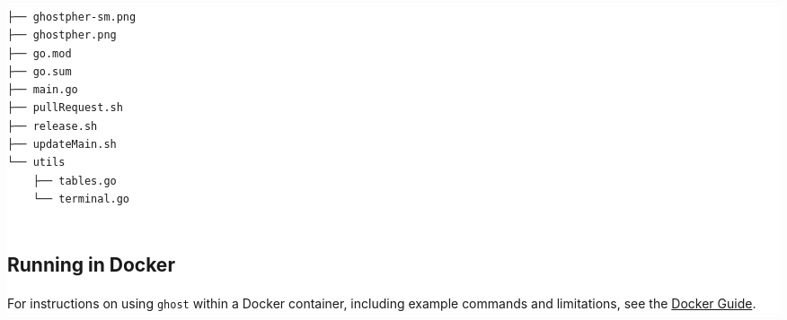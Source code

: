 ```.
├── ghostpher-sm.png
├── ghostpher.png
├── go.mod
├── go.sum
├── main.go
├── pullRequest.sh
├── release.sh
├── updateMain.sh
└── utils
    ├── tables.go
    └── terminal.go


```

## Running in Docker

For instructions on using `ghost` within a Docker container, including example commands and limitations, see the [Docker Guide](./DOCKER.md).
